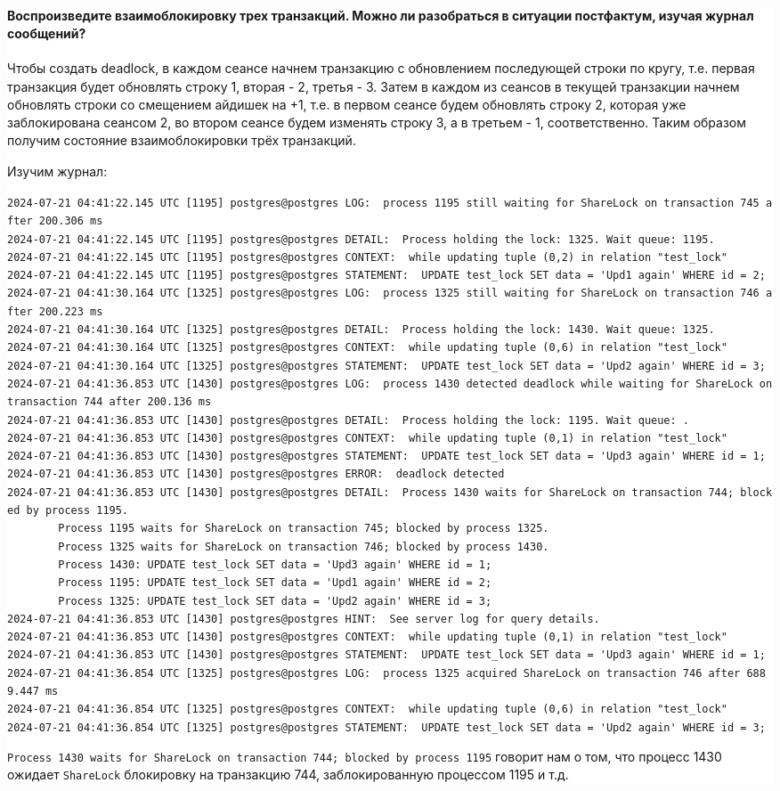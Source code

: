 #### Воспроизведите взаимоблокировку трех транзакций. Можно ли разобраться в ситуации постфактум, изучая журнал сообщений?
Чтобы создать deadlock, в каждом сеансе начнем транзакцию с обновлением последующей строки по кругу, т.е. первая транзакция будет обновлять строку 1, вторая - 2, третья - 3. Затем в каждом из сеансов в текущей транзакции начнем обновлять строки со смещением айдишек на +1, т.е. в первом сеансе будем обновлять строку 2, которая уже заблокирована сеансом 2, во втором сеансе будем изменять строку 3, а в третьем - 1, соответственно. Таким образом получим состояние взаимоблокировки трёх транзакций.

Изучим журнал:
```
2024-07-21 04:41:22.145 UTC [1195] postgres@postgres LOG:  process 1195 still waiting for ShareLock on transaction 745 after 200.306 ms
2024-07-21 04:41:22.145 UTC [1195] postgres@postgres DETAIL:  Process holding the lock: 1325. Wait queue: 1195.
2024-07-21 04:41:22.145 UTC [1195] postgres@postgres CONTEXT:  while updating tuple (0,2) in relation "test_lock"
2024-07-21 04:41:22.145 UTC [1195] postgres@postgres STATEMENT:  UPDATE test_lock SET data = 'Upd1 again' WHERE id = 2;
2024-07-21 04:41:30.164 UTC [1325] postgres@postgres LOG:  process 1325 still waiting for ShareLock on transaction 746 after 200.223 ms
2024-07-21 04:41:30.164 UTC [1325] postgres@postgres DETAIL:  Process holding the lock: 1430. Wait queue: 1325.
2024-07-21 04:41:30.164 UTC [1325] postgres@postgres CONTEXT:  while updating tuple (0,6) in relation "test_lock"
2024-07-21 04:41:30.164 UTC [1325] postgres@postgres STATEMENT:  UPDATE test_lock SET data = 'Upd2 again' WHERE id = 3;
2024-07-21 04:41:36.853 UTC [1430] postgres@postgres LOG:  process 1430 detected deadlock while waiting for ShareLock on transaction 744 after 200.136 ms
2024-07-21 04:41:36.853 UTC [1430] postgres@postgres DETAIL:  Process holding the lock: 1195. Wait queue: .
2024-07-21 04:41:36.853 UTC [1430] postgres@postgres CONTEXT:  while updating tuple (0,1) in relation "test_lock"
2024-07-21 04:41:36.853 UTC [1430] postgres@postgres STATEMENT:  UPDATE test_lock SET data = 'Upd3 again' WHERE id = 1;
2024-07-21 04:41:36.853 UTC [1430] postgres@postgres ERROR:  deadlock detected
2024-07-21 04:41:36.853 UTC [1430] postgres@postgres DETAIL:  Process 1430 waits for ShareLock on transaction 744; blocked by process 1195.
        Process 1195 waits for ShareLock on transaction 745; blocked by process 1325.
        Process 1325 waits for ShareLock on transaction 746; blocked by process 1430.
        Process 1430: UPDATE test_lock SET data = 'Upd3 again' WHERE id = 1;
        Process 1195: UPDATE test_lock SET data = 'Upd1 again' WHERE id = 2;
        Process 1325: UPDATE test_lock SET data = 'Upd2 again' WHERE id = 3;
2024-07-21 04:41:36.853 UTC [1430] postgres@postgres HINT:  See server log for query details.
2024-07-21 04:41:36.853 UTC [1430] postgres@postgres CONTEXT:  while updating tuple (0,1) in relation "test_lock"
2024-07-21 04:41:36.853 UTC [1430] postgres@postgres STATEMENT:  UPDATE test_lock SET data = 'Upd3 again' WHERE id = 1;
2024-07-21 04:41:36.854 UTC [1325] postgres@postgres LOG:  process 1325 acquired ShareLock on transaction 746 after 6889.447 ms
2024-07-21 04:41:36.854 UTC [1325] postgres@postgres CONTEXT:  while updating tuple (0,6) in relation "test_lock"
2024-07-21 04:41:36.854 UTC [1325] postgres@postgres STATEMENT:  UPDATE test_lock SET data = 'Upd2 again' WHERE id = 3;
```
`Process 1430 waits for ShareLock on transaction 744; blocked by process 1195` говорит нам о том, что процесс 1430 ожидает `ShareLock` блокировку на транзакцию 744, заблокированную процессом 1195
и т.д.
